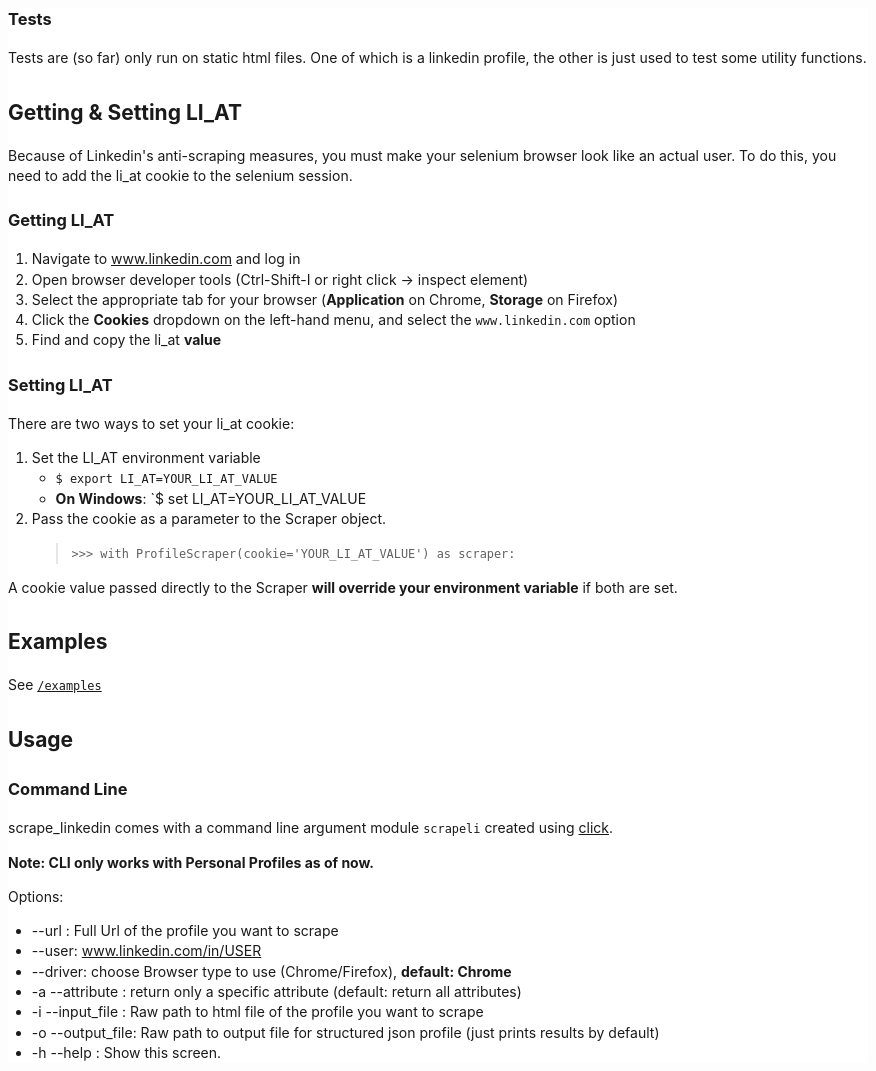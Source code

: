 ### Tests

Tests are (so far) only run on static html files. One of which is a linkedin
profile, the other is just used to test some utility functions.

## Getting & Setting LI_AT

Because of Linkedin's anti-scraping measures, you must make your selenium
browser look like an actual user. To do this, you need to add the li_at cookie
to the selenium session.

### Getting LI_AT

1.  Navigate to www.linkedin.com and log in
2.  Open browser developer tools (Ctrl-Shift-I or right click -> inspect
    element)
3.  Select the appropriate tab for your browser (**Application** on Chrome,
    **Storage** on Firefox)
4.  Click the **Cookies** dropdown on the left-hand menu, and select the
    `www.linkedin.com` option
5.  Find and copy the li_at **value**

### Setting LI_AT

There are two ways to set your li_at cookie:

1.  Set the LI_AT environment variable
    -   `$ export LI_AT=YOUR_LI_AT_VALUE`
    -   **On Windows**: `\$ set LI_AT=YOUR_LI_AT_VALUE
2.  Pass the cookie as a parameter to the Scraper object.
    > `>>> with ProfileScraper(cookie='YOUR_LI_AT_VALUE') as scraper:`

A cookie value passed directly to the Scraper **will override your
environment variable** if both are set.

## Examples

See [`/examples`](https://github.com/austinoboyle/scrape-linkedin-selenium/tree/master/examples)

## Usage

### Command Line

scrape_linkedin comes with a command line argument module `scrapeli` created
using [click](http://click.pocoo.org/5/).

**Note: CLI only works with Personal Profiles as of now.**

Options:

-   --url : Full Url of the profile you want to scrape
-   --user: www.linkedin.com/in/USER
-   --driver: choose Browser type to use (Chrome/Firefox), **default: Chrome**
-   -a --attribute : return only a specific attribute (default: return all
    attributes)
-   -i --input_file : Raw path to html file of the profile you want to scrape
-   -o --output_file: Raw path to output file for structured json profile (just
    prints results by default)
-   -h --help : Show this screen.
